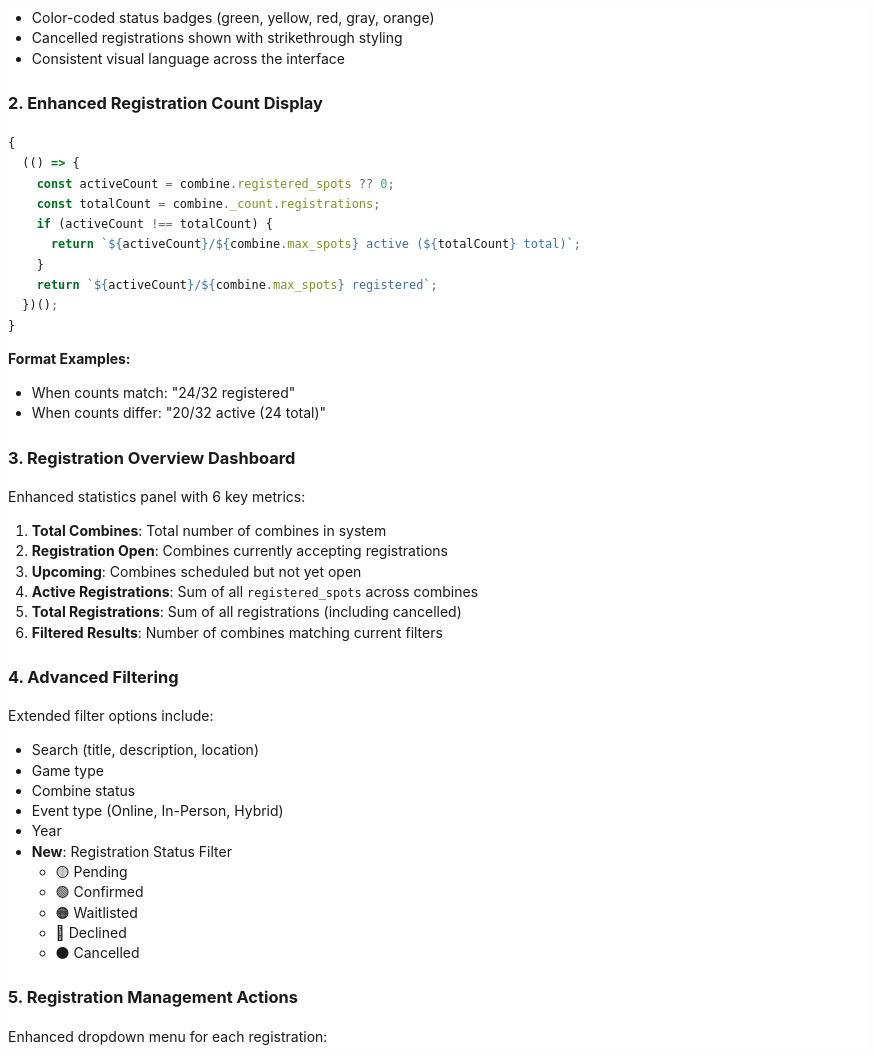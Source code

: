- Color-coded status badges (green, yellow, red, gray, orange)
- Cancelled registrations shown with strikethrough styling
- Consistent visual language across the interface

### 2. Enhanced Registration Count Display

```typescript
{
  (() => {
    const activeCount = combine.registered_spots ?? 0;
    const totalCount = combine._count.registrations;
    if (activeCount !== totalCount) {
      return `${activeCount}/${combine.max_spots} active (${totalCount} total)`;
    }
    return `${activeCount}/${combine.max_spots} registered`;
  })();
}
```

**Format Examples:**

- When counts match: "24/32 registered"
- When counts differ: "20/32 active (24 total)"

### 3. Registration Overview Dashboard

Enhanced statistics panel with 6 key metrics:

1. **Total Combines**: Total number of combines in system
2. **Registration Open**: Combines currently accepting registrations
3. **Upcoming**: Combines scheduled but not yet open
4. **Active Registrations**: Sum of all `registered_spots` across combines
5. **Total Registrations**: Sum of all registrations (including cancelled)
6. **Filtered Results**: Number of combines matching current filters

### 4. Advanced Filtering

Extended filter options include:

- Search (title, description, location)
- Game type
- Combine status
- Event type (Online, In-Person, Hybrid)
- Year
- **New**: Registration Status Filter
  - 🟡 Pending
  - 🟢 Confirmed
  - 🟠 Waitlisted
  - 🔴 Declined
  - ⚫ Cancelled

### 5. Registration Management Actions

Enhanced dropdown menu for each registration:
